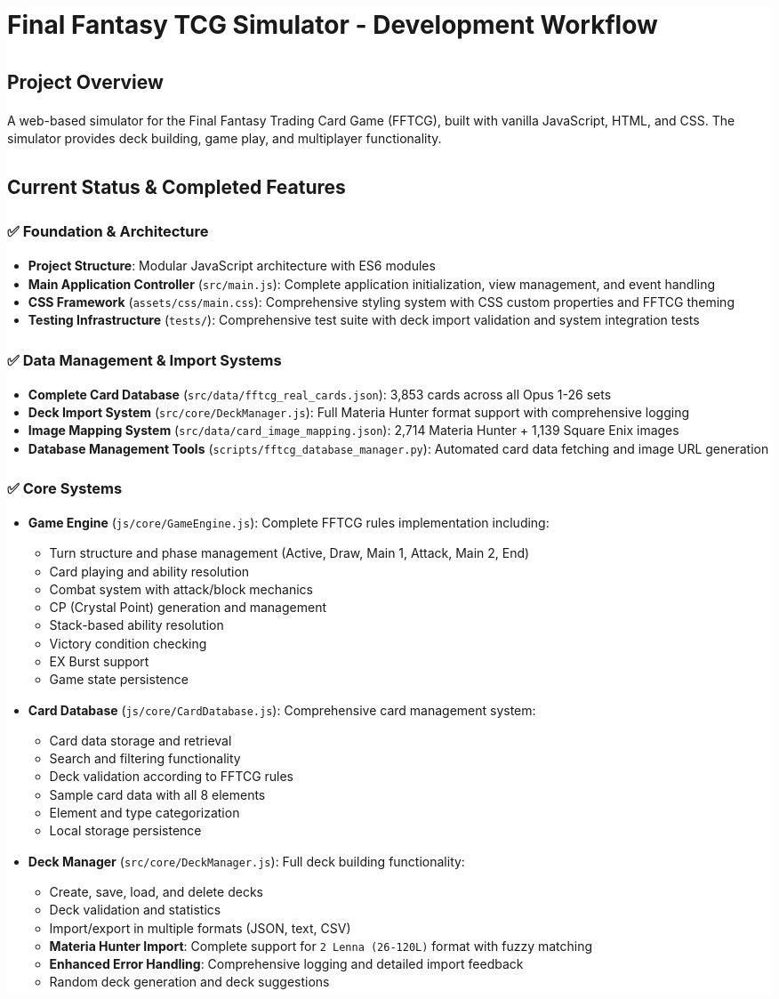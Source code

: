 # Final Fantasy TCG Simulator - Development Workflow

## Project Overview
A web-based simulator for the Final Fantasy Trading Card Game (FFTCG), built with vanilla JavaScript, HTML, and CSS. The simulator provides deck building, game play, and multiplayer functionality.

## Current Status & Completed Features

### ✅ Foundation & Architecture
- **Project Structure**: Modular JavaScript architecture with ES6 modules
- **Main Application Controller** (`src/main.js`): Complete application initialization, view management, and event handling
- **CSS Framework** (`assets/css/main.css`): Comprehensive styling system with CSS custom properties and FFTCG theming
- **Testing Infrastructure** (`tests/`): Comprehensive test suite with deck import validation and system integration tests

### ✅ Data Management & Import Systems
- **Complete Card Database** (`src/data/fftcg_real_cards.json`): 3,853 cards across all Opus 1-26 sets
- **Deck Import System** (`src/core/DeckManager.js`): Full Materia Hunter format support with comprehensive logging
- **Image Mapping System** (`src/data/card_image_mapping.json`): 2,714 Materia Hunter + 1,139 Square Enix images
- **Database Management Tools** (`scripts/fftcg_database_manager.py`): Automated card data fetching and image URL generation

### ✅ Core Systems
- **Game Engine** (`js/core/GameEngine.js`): Complete FFTCG rules implementation including:
  - Turn structure and phase management (Active, Draw, Main 1, Attack, Main 2, End)
  - Card playing and ability resolution
  - Combat system with attack/block mechanics
  - CP (Crystal Point) generation and management
  - Stack-based ability resolution
  - Victory condition checking
  - EX Burst support
  - Game state persistence

- **Card Database** (`js/core/CardDatabase.js`): Comprehensive card management system:
  - Card data storage and retrieval
  - Search and filtering functionality
  - Deck validation according to FFTCG rules
  - Sample card data with all 8 elements
  - Element and type categorization
  - Local storage persistence

- **Deck Manager** (`src/core/DeckManager.js`): Full deck building functionality:
  - Create, save, load, and delete decks
  - Deck validation and statistics
  - Import/export in multiple formats (JSON, text, CSV)
  - **Materia Hunter Import**: Complete support for `2 Lenna (26-120L)` format with fuzzy matching
  - **Enhanced Error Handling**: Comprehensive logging and detailed import feedback
  - Random deck generation and deck suggestions
